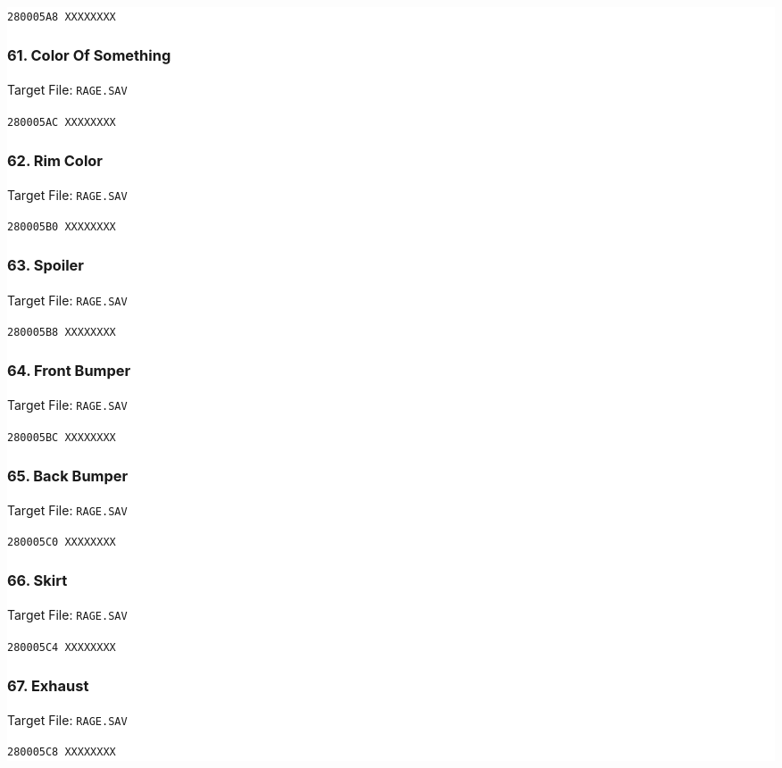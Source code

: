 ```
280005A8 XXXXXXXX
```

### 61. Color Of Something

Target File: `RAGE.SAV`

```
280005AC XXXXXXXX
```

### 62. Rim Color

Target File: `RAGE.SAV`

```
280005B0 XXXXXXXX
```

### 63. Spoiler

Target File: `RAGE.SAV`

```
280005B8 XXXXXXXX
```

### 64. Front Bumper

Target File: `RAGE.SAV`

```
280005BC XXXXXXXX
```

### 65. Back Bumper

Target File: `RAGE.SAV`

```
280005C0 XXXXXXXX
```

### 66. Skirt

Target File: `RAGE.SAV`

```
280005C4 XXXXXXXX
```

### 67. Exhaust

Target File: `RAGE.SAV`

```
280005C8 XXXXXXXX
```
